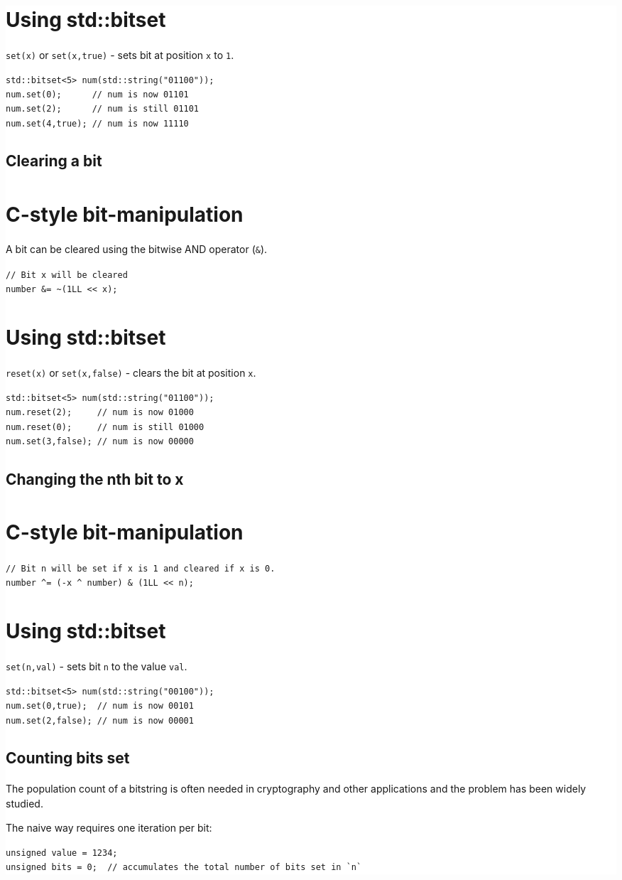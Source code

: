 # Using std::bitset

`set(x)` or `set(x,true)` - sets bit at position `x` to `1`.

    std::bitset<5> num(std::string("01100"));
    num.set(0);      // num is now 01101
    num.set(2);      // num is still 01101
    num.set(4,true); // num is now 11110

## Clearing a bit
# C-style bit-manipulation
A bit can be cleared using the bitwise AND operator (`&`).

    // Bit x will be cleared
    number &= ~(1LL << x);

# Using std::bitset
`reset(x)` or `set(x,false)` - clears the bit at position `x`.

    std::bitset<5> num(std::string("01100"));
    num.reset(2);     // num is now 01000
    num.reset(0);     // num is still 01000
    num.set(3,false); // num is now 00000

## Changing the nth bit to x
# C-style bit-manipulation

    // Bit n will be set if x is 1 and cleared if x is 0.
    number ^= (-x ^ number) & (1LL << n);

# Using std::bitset
`set(n,val)` - sets bit `n` to the value `val`.

    std::bitset<5> num(std::string("00100"));
    num.set(0,true);  // num is now 00101
    num.set(2,false); // num is now 00001

## Counting bits set
The population count of a bitstring is often needed in cryptography and other applications and the problem has been widely studied.

The naive way requires one iteration per bit:

    unsigned value = 1234;
    unsigned bits = 0;  // accumulates the total number of bits set in `n`
